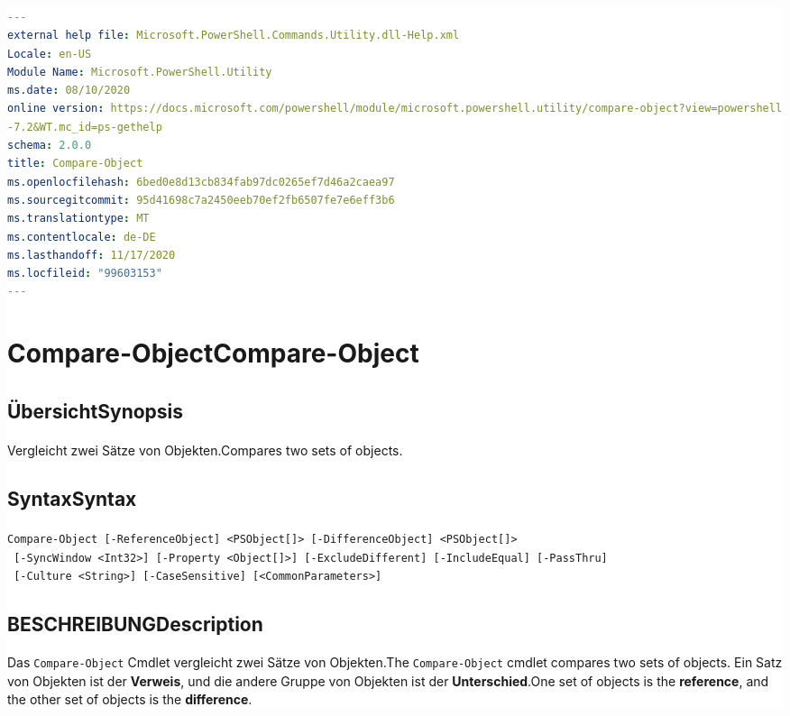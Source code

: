 ```yaml
---
external help file: Microsoft.PowerShell.Commands.Utility.dll-Help.xml
Locale: en-US
Module Name: Microsoft.PowerShell.Utility
ms.date: 08/10/2020
online version: https://docs.microsoft.com/powershell/module/microsoft.powershell.utility/compare-object?view=powershell-7.2&WT.mc_id=ps-gethelp
schema: 2.0.0
title: Compare-Object
ms.openlocfilehash: 6bed0e8d13cb834fab97dc0265ef7d46a2caea97
ms.sourcegitcommit: 95d41698c7a2450eeb70ef2fb6507fe7e6eff3b6
ms.translationtype: MT
ms.contentlocale: de-DE
ms.lasthandoff: 11/17/2020
ms.locfileid: "99603153"
---
```

# <span data-ttu-id="779df-102">Compare-Object</span><span class="sxs-lookup"><span data-stu-id="779df-102">Compare-Object</span></span>

## <span data-ttu-id="779df-103">Übersicht</span><span class="sxs-lookup"><span data-stu-id="779df-103">Synopsis</span></span>
<span data-ttu-id="779df-104">Vergleicht zwei Sätze von Objekten.</span><span class="sxs-lookup"><span data-stu-id="779df-104">Compares two sets of objects.</span></span>

## <span data-ttu-id="779df-105">Syntax</span><span class="sxs-lookup"><span data-stu-id="779df-105">Syntax</span></span>

```
Compare-Object [-ReferenceObject] <PSObject[]> [-DifferenceObject] <PSObject[]>
 [-SyncWindow <Int32>] [-Property <Object[]>] [-ExcludeDifferent] [-IncludeEqual] [-PassThru]
 [-Culture <String>] [-CaseSensitive] [<CommonParameters>]
```

## <span data-ttu-id="779df-106">BESCHREIBUNG</span><span class="sxs-lookup"><span data-stu-id="779df-106">Description</span></span>

<span data-ttu-id="779df-107">Das `Compare-Object` Cmdlet vergleicht zwei Sätze von Objekten.</span><span class="sxs-lookup"><span data-stu-id="779df-107">The `Compare-Object` cmdlet compares two sets of objects.</span></span> <span data-ttu-id="779df-108">Ein Satz von Objekten ist der **Verweis**, und die andere Gruppe von Objekten ist der **Unterschied**.</span><span class="sxs-lookup"><span data-stu-id="779df-108">One set of objects is the **reference**, and the other set of objects is the **difference**.</span></span>
